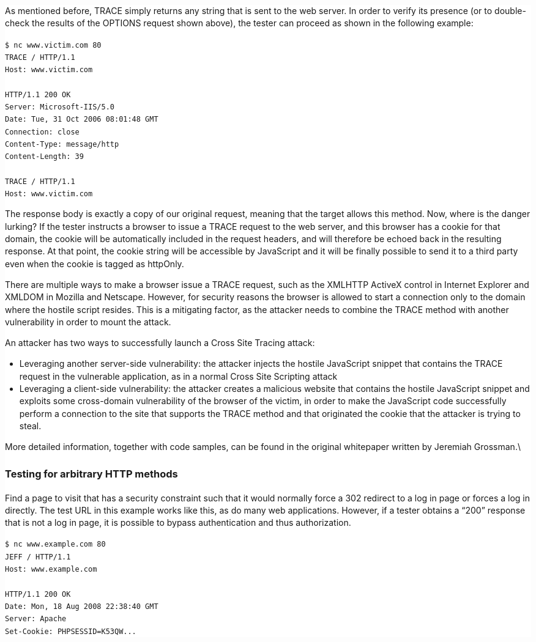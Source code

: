 As mentioned before, TRACE simply returns any string that is sent to the web server. In order to verify its presence (or to double-check the results of the OPTIONS request shown above), the tester can proceed as shown in the following example:

    $ nc www.victim.com 80
    TRACE / HTTP/1.1
    Host: www.victim.com

    HTTP/1.1 200 OK
    Server: Microsoft-IIS/5.0
    Date: Tue, 31 Oct 2006 08:01:48 GMT
    Connection: close
    Content-Type: message/http
    Content-Length: 39

    TRACE / HTTP/1.1
    Host: www.victim.com

The response body is exactly a copy of our original request, meaning that the target allows this method. Now, where is the danger lurking? If the tester instructs a browser to issue a TRACE request to the web server, and this browser has a cookie for that domain, the cookie will be automatically included in the request headers, and will therefore be echoed back in the resulting response. At that point, the cookie string will be accessible by JavaScript and it will be finally possible to send it to a third party even when the cookie is tagged as httpOnly.

There are multiple ways to make a browser issue a TRACE request, such as the XMLHTTP ActiveX control in Internet Explorer and XMLDOM in Mozilla and Netscape. However, for security reasons the browser is allowed to start a connection only to the domain where the hostile script resides. This is a mitigating factor, as the attacker needs to combine the TRACE method with another vulnerability in order to mount the attack.

An attacker has two ways to successfully launch a Cross Site Tracing attack:

-   Leveraging another server-side vulnerability: the attacker injects the hostile JavaScript snippet that contains the TRACE request in the vulnerable application, as in a normal Cross Site Scripting attack
-   Leveraging a client-side vulnerability: the attacker creates a malicious website that contains the hostile JavaScript snippet and exploits some cross-domain vulnerability of the browser of the victim, in order to make the JavaScript code successfully perform a connection to the site that supports the TRACE method and that originated the cookie that the attacker is trying to steal.

More detailed information, together with code samples, can be found in the original whitepaper written by Jeremiah Grossman.\

### Testing for arbitrary HTTP methods

Find a page to visit that has a security constraint such that it would normally force a 302 redirect to a log in page or forces a log in directly. The test URL in this example works like this, as do many web applications. However, if a tester obtains a “200” response that is not a log in page, it is possible to bypass authentication and thus authorization.

    $ nc www.example.com 80
    JEFF / HTTP/1.1
    Host: www.example.com

    HTTP/1.1 200 OK
    Date: Mon, 18 Aug 2008 22:38:40 GMT
    Server: Apache
    Set-Cookie: PHPSESSID=K53QW...
